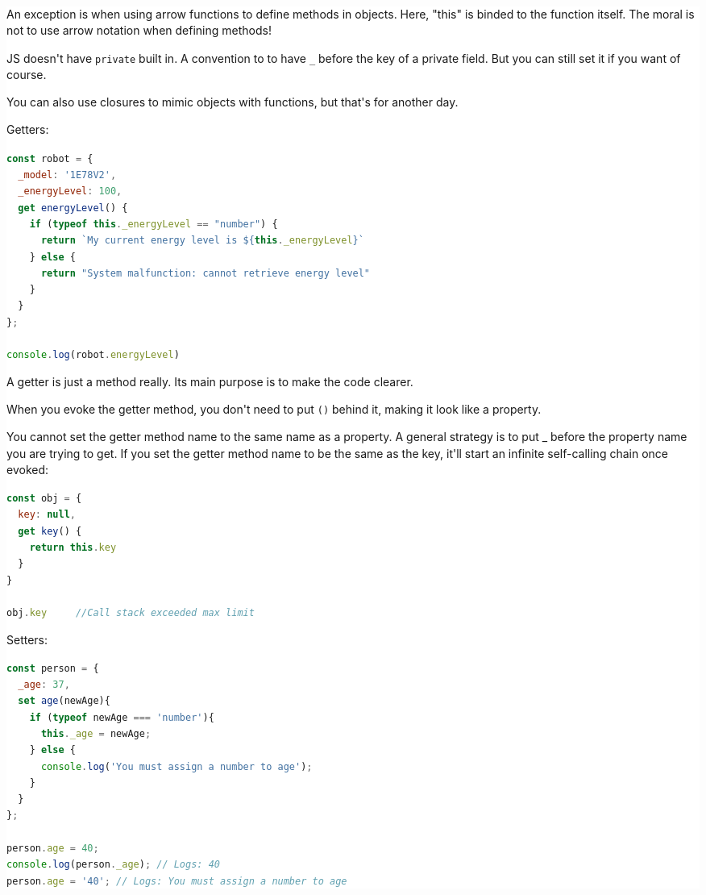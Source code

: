 An exception is when using arrow functions to define methods in objects. Here, "this" is binded to the function itself. The moral is not to use arrow notation when defining methods!



JS doesn't have `private` built in. A convention to to have `_` before the key of a private field. But you can still set it if you want of course.

You can also use closures to mimic objects with functions, but that's for another day.



Getters:

```javascript
const robot = {
  _model: '1E78V2',
  _energyLevel: 100,
  get energyLevel() {
    if (typeof this._energyLevel == "number") {
      return `My current energy level is ${this._energyLevel}`
    } else {
      return "System malfunction: cannot retrieve energy level"
    }
  }
};

console.log(robot.energyLevel)
```

A getter is just a method really. Its main purpose is to make the code clearer.

When you evoke the getter method, you don't need to put `()` behind it, making it look like a property.

You cannot set the getter method name to the same name as a property. A general strategy is to put _ before the property name you are trying to get. If you set the getter method name to be the same as the key, it'll start an infinite self-calling chain once evoked:

```javascript
const obj = {
  key: null,
  get key() {
    return this.key
  }
}

obj.key 	//Call stack exceeded max limit
```





Setters:

```javascript
const person = {
  _age: 37,
  set age(newAge){
    if (typeof newAge === 'number'){
      this._age = newAge;
    } else {
      console.log('You must assign a number to age');
    }
  }
};

person.age = 40;
console.log(person._age); // Logs: 40
person.age = '40'; // Logs: You must assign a number to age
```
